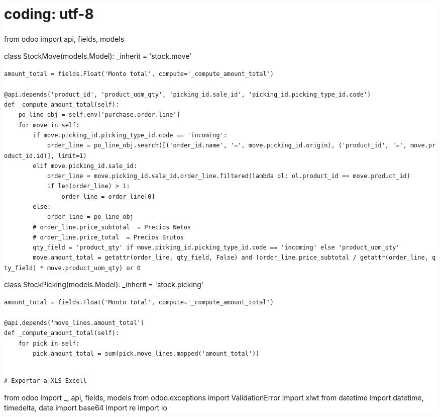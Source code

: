  ```       
 ```
 # coding: utf-8
from odoo import api, fields, models


class StockMove(models.Model):
    _inherit = 'stock.move'

    amount_total = fields.Float('Monto total', compute='_compute_amount_total')

    @api.depends('product_id', 'product_uom_qty', 'picking_id.sale_id', 'picking_id.picking_type_id.code')
    def _compute_amount_total(self):
        po_line_obj = self.env['purchase.order.line']
        for move in self:
            if move.picking_id.picking_type_id.code == 'incoming':
                order_line = po_line_obj.search([('order_id.name', '=', move.picking_id.origin), ('product_id', '=', move.product_id.id)], limit=1)
            elif move.picking_id.sale_id:
                order_line = move.picking_id.sale_id.order_line.filtered(lambda ol: ol.product_id == move.product_id)
                if len(order_line) > 1:
                    order_line = order_line[0]
            else:
                order_line = po_line_obj
            # order_line.price_subtotal  = Precios Netos
            # order_line.price_total  = Precios Brutos
            qty_field = 'product_qty' if move.picking_id.picking_type_id.code == 'incoming' else 'product_uom_qty'
            move.amount_total = getattr(order_line, qty_field, False) and (order_line.price_subtotal / getattr(order_line, qty_field) * move.product_uom_qty) or 0


class StockPicking(models.Model):
    _inherit = 'stock.picking'

    amount_total = fields.Float('Monto total', compute='_compute_amount_total')

    @api.depends('move_lines.amount_total')
    def _compute_amount_total(self):
        for pick in self:
            pick.amount_total = sum(pick.move_lines.mapped('amount_total'))

 ```
    
 # Exportar a XLS Excell
 ```
from odoo import _, api, fields, models
from odoo.exceptions import ValidationError
import xlwt
from datetime import datetime, timedelta, date
import base64
import re
import io
